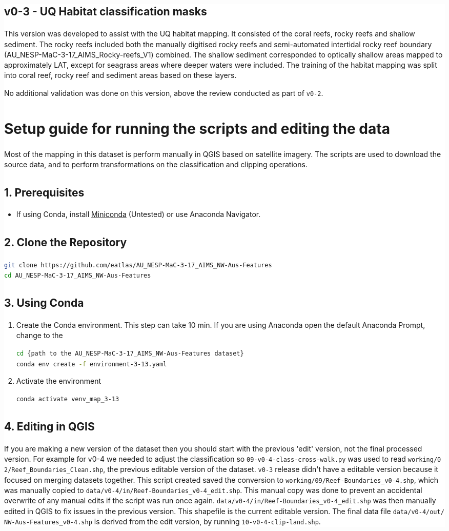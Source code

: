 ## v0-3 - UQ Habitat classification masks
This version was developed to assist with the UQ habitat mapping. It consisted of the coral reefs, rocky reefs and shallow sediment. The rocky reefs included both the manually digitised rocky reefs and semi-automated intertidal rocky reef boundary (AU_NESP-MaC-3-17_AIMS_Rocky-reefs_V1) combined. The shallow sediment corresponded to optically shallow areas mapped to approximately LAT, except for seagrass areas where deeper waters were included. The training of the habitat mapping was split into coral reef, rocky reef and sediment areas based on these layers.

No additional validation was done on this version, above the review conducted as part of `v0-2`.

# Setup guide for running the scripts and editing the data
Most of the mapping in this dataset is perform manually in QGIS based on satellite imagery. The scripts are used to download the source data, and to perform transformations on the classification and clipping operations. 

## 1. Prerequisites
- If using Conda, install [Miniconda](https://www.anaconda.com/docs/getting-started/miniconda/install) (Untested) or use Anaconda Navigator.

## 2. Clone the Repository
```bash
git clone https://github.com/eatlas/AU_NESP-MaC-3-17_AIMS_NW-Aus-Features
cd AU_NESP-MaC-3-17_AIMS_NW-Aus-Features
```

## 3. Using Conda 

1. Create the Conda environment. This step can take 10 min. If you are using Anaconda open the default Anaconda Prompt, change to the 
    ```bash
    cd {path to the AU_NESP-MaC-3-17_AIMS_NW-Aus-Features dataset} 
    conda env create -f environment-3-13.yaml
    ```
2. Activate the environment
    ```bash
    conda activate venv_map_3-13
    ```

## 4. Editing in QGIS
If you are making a new version of the dataset then you should start with the previous 'edit' version, not the final processed version. For example for v0-4 we needed to adjust the classification so `09-v0-4-class-cross-walk.py` was used to read `working/02/Reef_Boundaries_Clean.shp`, the previous editable version of the dataset. `v0-3` release didn't have a editable version because it focused on merging datasets together. This script created saved the conversion to `working/09/Reef-Boundaries_v0-4.shp`, which was manually copied to `data/v0-4/in/Reef-Boundaries_v0-4_edit.shp`. This manual copy was done to prevent an accidental overwrite of any manual edits if the script was run once again. `data/v0-4/in/Reef-Boundaries_v0-4_edit.shp` was then manually edited in QGIS to fix issues in the previous version. This shapefile is the current editable version. The final data file `data/v0-4/out/NW-Aus-Features_v0-4.shp` is derived from the edit version, by running `10-v0-4-clip-land.shp`.
    